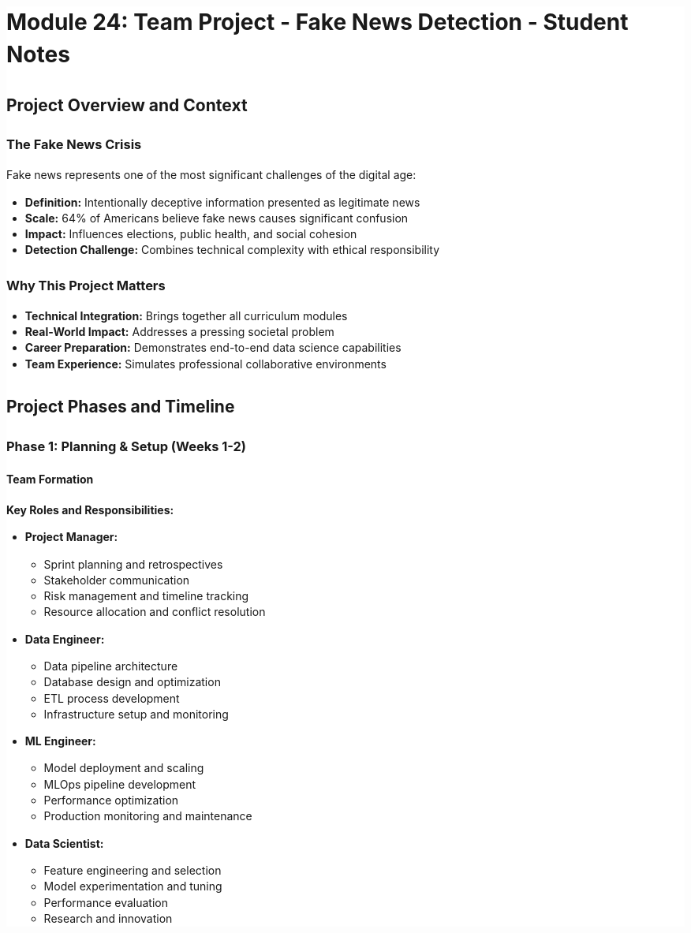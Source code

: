 # Module 24: Team Project - Fake News Detection - Student Notes

## Project Overview and Context

### The Fake News Crisis
Fake news represents one of the most significant challenges of the digital age:

- **Definition:** Intentionally deceptive information presented as legitimate news
- **Scale:** 64% of Americans believe fake news causes significant confusion
- **Impact:** Influences elections, public health, and social cohesion
- **Detection Challenge:** Combines technical complexity with ethical responsibility

### Why This Project Matters
- **Technical Integration:** Brings together all curriculum modules
- **Real-World Impact:** Addresses a pressing societal problem
- **Career Preparation:** Demonstrates end-to-end data science capabilities
- **Team Experience:** Simulates professional collaborative environments

## Project Phases and Timeline

### Phase 1: Planning & Setup (Weeks 1-2)

#### Team Formation
**Key Roles and Responsibilities:**

- **Project Manager:**
  - Sprint planning and retrospectives
  - Stakeholder communication
  - Risk management and timeline tracking
  - Resource allocation and conflict resolution

- **Data Engineer:**
  - Data pipeline architecture
  - Database design and optimization
  - ETL process development
  - Infrastructure setup and monitoring

- **ML Engineer:**
  - Model deployment and scaling
  - MLOps pipeline development
  - Performance optimization
  - Production monitoring and maintenance

- **Data Scientist:**
  - Feature engineering and selection
  - Model experimentation and tuning
  - Performance evaluation
  - Research and innovation
